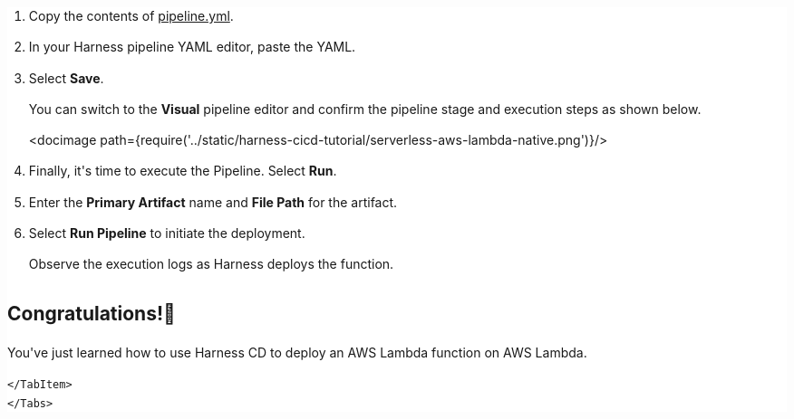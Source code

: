 1. Copy the contents of [pipeline.yml](https://github.com/harness-community/harnesscd-example-apps/blob/master/aws-lambda/harnesscd-pipeline/pipeline.yml).
2. In your Harness pipeline YAML editor, paste the YAML.
3. Select **Save**.
   
   You can switch to the **Visual** pipeline editor and confirm the pipeline stage and execution steps as shown below.
   
   <docimage path={require('../static/harness-cicd-tutorial/serverless-aws-lambda-native.png')}/>  
4. Finally, it's time to execute the Pipeline. Select **Run**.

5. Enter the **Primary Artifact** name and **File Path** for the artifact. 

6.  Select **Run Pipeline** to initiate the deployment.
    
    Observe the execution logs as Harness deploys the function.


## Congratulations!🎉

You've just learned how to use Harness CD to deploy an AWS Lambda function on AWS Lambda.

```mdx-code-block
</TabItem>
</Tabs>
```